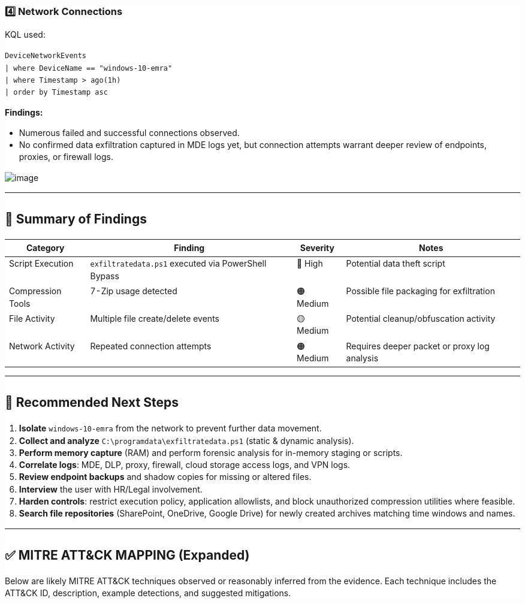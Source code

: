 
### 4️⃣ Network Connections
KQL used:

```kql
DeviceNetworkEvents
| where DeviceName == "windows-10-emra"
| where Timestamp > ago(1h)
| order by Timestamp asc
```

**Findings:**  
- Numerous failed and successful connections observed.  
- No confirmed data exfiltration captured in MDE logs yet, but connection attempts warrant deeper review of endpoints, proxies, or firewall logs.
<img width="1213" height="287" alt="image" src="https://github.com/user-attachments/assets/818b78d9-0829-4ae8-a1d0-c96665f6c2aa" />

---

## 🧾 Summary of Findings

| Category | Finding | Severity | Notes |
|-----------|----------|----------|-------|
| Script Execution | `exfiltratedata.ps1` executed via PowerShell Bypass | 🔴 High | Potential data theft script |
| Compression Tools | 7-Zip usage detected | 🟠 Medium | Possible file packaging for exfiltration |
| File Activity | Multiple file create/delete events | 🟡 Medium | Potential cleanup/obfuscation activity |
| Network Activity | Repeated connection attempts | 🟠 Medium | Requires deeper packet or proxy log analysis |

---

## 🧰 Recommended Next Steps

1. **Isolate** `windows-10-emra` from the network to prevent further data movement.  
2. **Collect and analyze** `C:\programdata\exfiltratedata.ps1` (static & dynamic analysis).  
3. **Perform memory capture** (RAM) and perform forensic analysis for in-memory staging or scripts.  
4. **Correlate logs**: MDE, DLP, proxy, firewall, cloud storage access logs, and VPN logs.  
5. **Review endpoint backups** and shadow copies for missing or altered files.  
6. **Interview** the user with HR/Legal involvement.  
7. **Harden controls**: restrict execution policy, application allowlists, and block unauthorized compression utilities where feasible.  
8. **Search file repositories** (SharePoint, OneDrive, Google Drive) for newly created archives matching time windows and names.

---

## ✅ MITRE ATT&CK MAPPING (Expanded)

Below are likely MITRE ATT&CK techniques observed or reasonably inferred from the evidence. Each technique includes the ATT&CK ID, description, example detections, and suggested mitigations.
